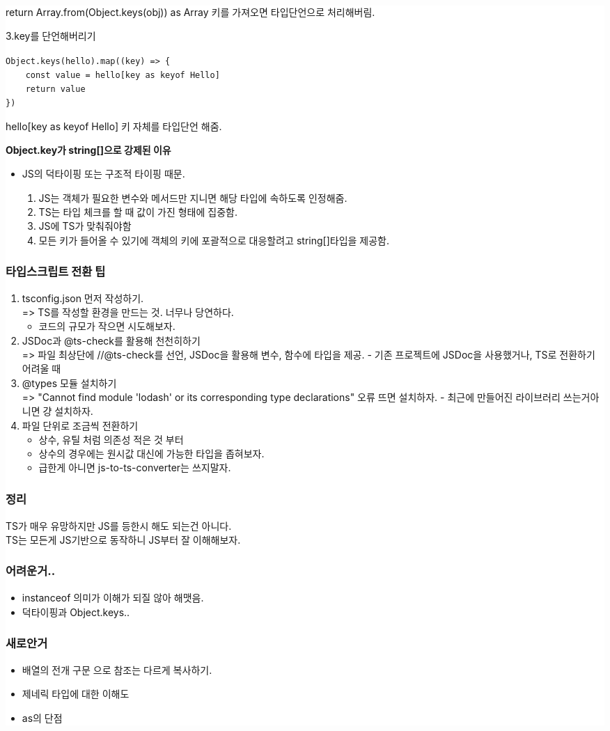   return Array.from(Object.keys(obj)) as Array<keyof T> 키를 가져오면 타입단언으로 처리해버림.

  3.key를 단언해버리기

  ```
  Object.keys(hello).map((key) => {
      const value = hello[key as keyof Hello]
      return value
  })
  ```

  hello[key as keyof Hello] 키 자체를 타입단언 해줌.

**Object.key가 string[]으로 강제된 이유**

- JS의 덕타이핑 또는 구조적 타이핑 때문.

  1. JS는 객체가 필요한 변수와 메서드만 지니면 해당 타입에 속하도록 인정해줌.
  2. TS는 타입 체크를 할 때 값이 가진 형태에 집중함.
  3. JS에 TS가 맞춰줘야함
  4. 모든 키가 들어올 수 있기에 객체의 키에 포괄적으로 대응할려고 string[]타입을 제공함.

### 타입스크립트 전환 팁

1. tsconfig.json 먼저 작성하기.  
   => TS를 작성할 환경을 만드는 것. 너무나 당연하다.
   - 코드의 규모가 작으면 시도해보자.
2. JSDoc과 @ts-check를 활용해 천천히하기  
   => 파일 최상단에 //@ts-check를 선언, JSDoc을 활용해 변수, 함수에 타입을 제공. - 기존 프로젝트에 JSDoc을 사용했거나, TS로 전환하기 어려울 때
3. @types 모듈 설치하기  
   => "Cannot find module 'lodash' or its corresponding type declarations" 오류 뜨면 설치하자. - 최근에 만들어진 라이브러리 쓰는거아니면 걍 설치하자.
4. 파일 단위로 조금씩 전환하기
   - 상수, 유틸 처럼 의존성 적은 것 부터
   - 상수의 경우에는 원시값 대신에 가능한 타입을 좁혀보자.
   - 급한게 아니면 js-to-ts-converter는 쓰지말자.

### 정리

TS가 매우 유망하지만 JS를 등한시 해도 되는건 아니다.  
TS는 모든게 JS기반으로 동작하니 JS부터 잘 이해해보자.

### 어려운거..

- instanceof 의미가 이해가 되질 않아 해맷음.
- 덕타이핑과 Object.keys..

### 새로안거

- 배열의 전개 구문 으로 참조는 다르게 복사하기.
- 제네릭 타입에 대한 이해도
- as의 단점


  [key: string]: string